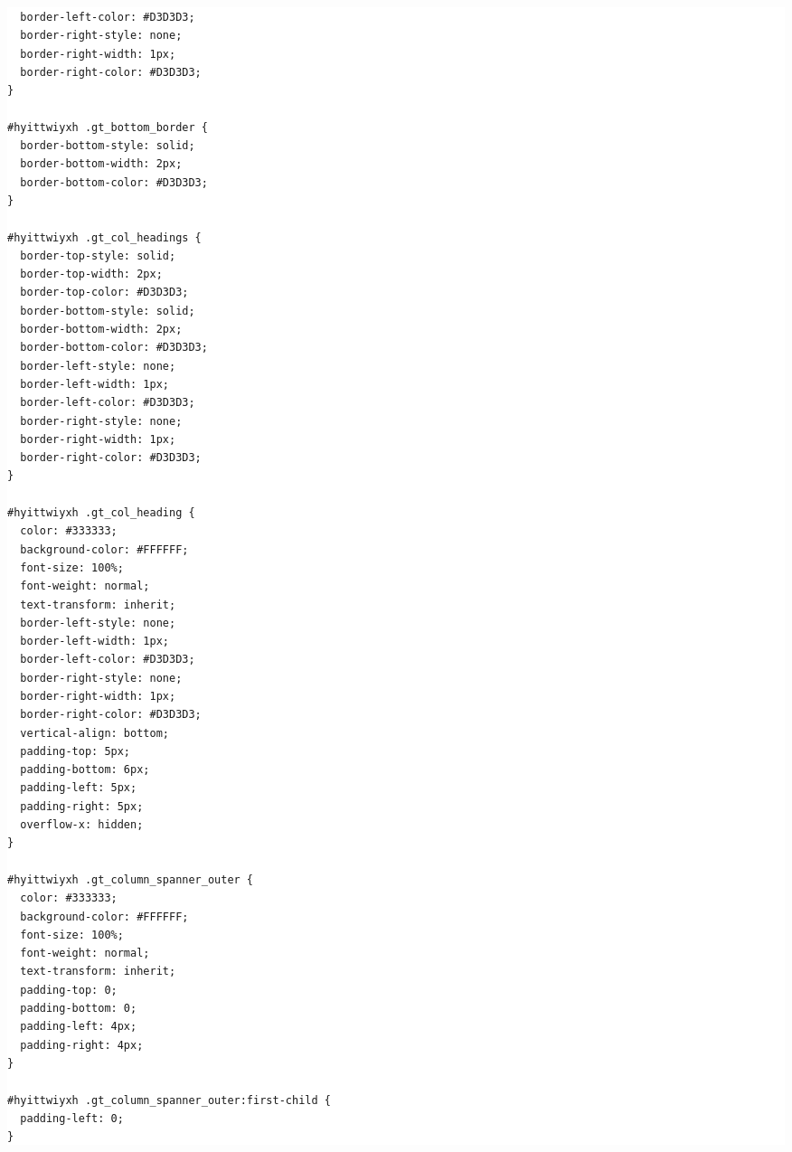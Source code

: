```{=html}
  border-left-color: #D3D3D3;
  border-right-style: none;
  border-right-width: 1px;
  border-right-color: #D3D3D3;
}

#hyittwiyxh .gt_bottom_border {
  border-bottom-style: solid;
  border-bottom-width: 2px;
  border-bottom-color: #D3D3D3;
}

#hyittwiyxh .gt_col_headings {
  border-top-style: solid;
  border-top-width: 2px;
  border-top-color: #D3D3D3;
  border-bottom-style: solid;
  border-bottom-width: 2px;
  border-bottom-color: #D3D3D3;
  border-left-style: none;
  border-left-width: 1px;
  border-left-color: #D3D3D3;
  border-right-style: none;
  border-right-width: 1px;
  border-right-color: #D3D3D3;
}

#hyittwiyxh .gt_col_heading {
  color: #333333;
  background-color: #FFFFFF;
  font-size: 100%;
  font-weight: normal;
  text-transform: inherit;
  border-left-style: none;
  border-left-width: 1px;
  border-left-color: #D3D3D3;
  border-right-style: none;
  border-right-width: 1px;
  border-right-color: #D3D3D3;
  vertical-align: bottom;
  padding-top: 5px;
  padding-bottom: 6px;
  padding-left: 5px;
  padding-right: 5px;
  overflow-x: hidden;
}

#hyittwiyxh .gt_column_spanner_outer {
  color: #333333;
  background-color: #FFFFFF;
  font-size: 100%;
  font-weight: normal;
  text-transform: inherit;
  padding-top: 0;
  padding-bottom: 0;
  padding-left: 4px;
  padding-right: 4px;
}

#hyittwiyxh .gt_column_spanner_outer:first-child {
  padding-left: 0;
}

```